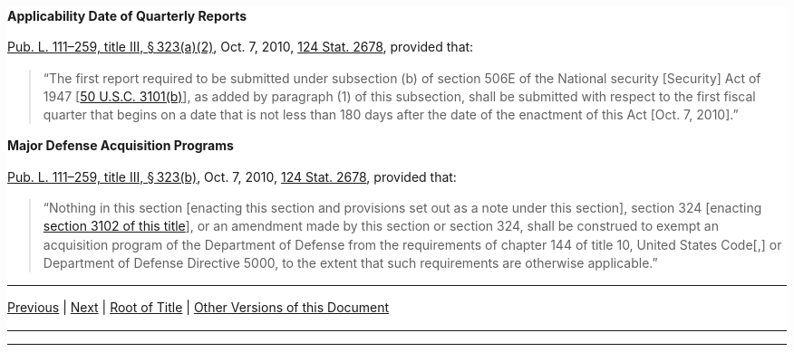  __Applicability Date of Quarterly Reports__ 

[Pub. L. 111–259, title III, § 323(a)(2)][/us/pl/111/259/s323/a/2], Oct. 7, 2010, [124 Stat. 2678][/us/stat/124/2678], provided that: 

> “The first report required to be submitted under subsection (b) of section 506E of the National security \[Security\] Act of 1947 \[[50 U.S.C. 3101(b)][/us/usc/t50/s3101/b]\], as added by paragraph (1) of this subsection, shall be submitted with respect to the first fiscal quarter that begins on a date that is not less than 180 days after the date of the enactment of this Act \[Oct. 7, 2010\].”

 __Major Defense Acquisition Programs__ 

[Pub. L. 111–259, title III, § 323(b)][/us/pl/111/259/s323/b], Oct. 7, 2010, [124 Stat. 2678][/us/stat/124/2678], provided that: 

> “Nothing in this section \[enacting this section and provisions set out as a note under this section\], section 324 \[enacting [section 3102 of this title][/us/usc/t50/s3102]\], or an amendment made by this section or section 324, shall be construed to exempt an acquisition program of the Department of Defense from the requirements of chapter 144 of title 10, United States Code\[,\] or Department of Defense Directive 5000, to the extent that such requirements are otherwise applicable.”

----------

[Previous](./../../../../..//us/usc/t50/ch44/schIII/m__us_usc_t50_s3100.md) | [Next](./../../../../..//us/usc/t50/ch44/schIII/m__us_usc_t50_s3102.md) | [Root of Title](./../../../../../) | [Other Versions of this Document](https://publicdocs.github.io/go/links?ns=uslm&ref=%2Fus%2Fusc%2Ft50%2Fs3101)

----------
----------

[/us/usc/t50/s3102/c]: https://publicdocs.github.io/go/links?ns=uslm&ref=%2Fus%2Fusc%2Ft50%2Fs3102%2Fc
[/us/usc/t50/s3102/c]: https://publicdocs.github.io/go/links?ns=uslm&ref=%2Fus%2Fusc%2Ft50%2Fs3102%2Fc
[/us/usc/t50/s3097/e]: https://publicdocs.github.io/go/links?ns=uslm&ref=%2Fus%2Fusc%2Ft50%2Fs3097%2Fe
[/us/usc/t50/s3097/e]: https://publicdocs.github.io/go/links?ns=uslm&ref=%2Fus%2Fusc%2Ft50%2Fs3097%2Fe
[/us/usc/t50/s3102]: https://publicdocs.github.io/go/links?ns=uslm&ref=%2Fus%2Fusc%2Ft50%2Fs3102
[/us/usc/t50/s3102/b/3]: https://publicdocs.github.io/go/links?ns=uslm&ref=%2Fus%2Fusc%2Ft50%2Fs3102%2Fb%2F3
[/us/usc/t50/s3102/b/2]: https://publicdocs.github.io/go/links?ns=uslm&ref=%2Fus%2Fusc%2Ft50%2Fs3102%2Fb%2F2
[/us/usc/t50/s3102/b/2]: https://publicdocs.github.io/go/links?ns=uslm&ref=%2Fus%2Fusc%2Ft50%2Fs3102%2Fb%2F2
[/us/usc/t50/s3099]: https://publicdocs.github.io/go/links?ns=uslm&ref=%2Fus%2Fusc%2Ft50%2Fs3099
[/us/act/1947-07-26/ch343]: https://publicdocs.github.io/go/links?ns=uslm&ref=%2Fus%2Fact%2F1947-07-26%2Fch343
[/us/pl/111/259/s323/a/1]: https://publicdocs.github.io/go/links?ns=uslm&ref=%2Fus%2Fpl%2F111%2F259%2Fs323%2Fa%2F1
[/us/stat/124/2674]: https://publicdocs.github.io/go/links?ns=uslm&ref=%2Fus%2Fstat%2F124%2F2674
[/us/usc/t50/s415a–7]: https://publicdocs.github.io/go/links?ns=uslm&ref=%2Fus%2Fusc%2Ft50%2Fs415a%E2%80%937
[/us/pl/111/259/s323/a/2]: https://publicdocs.github.io/go/links?ns=uslm&ref=%2Fus%2Fpl%2F111%2F259%2Fs323%2Fa%2F2
[/us/stat/124/2678]: https://publicdocs.github.io/go/links?ns=uslm&ref=%2Fus%2Fstat%2F124%2F2678
[/us/usc/t50/s3101/b]: https://publicdocs.github.io/go/links?ns=uslm&ref=%2Fus%2Fusc%2Ft50%2Fs3101%2Fb
[/us/pl/111/259/s323/b]: https://publicdocs.github.io/go/links?ns=uslm&ref=%2Fus%2Fpl%2F111%2F259%2Fs323%2Fb
[/us/stat/124/2678]: https://publicdocs.github.io/go/links?ns=uslm&ref=%2Fus%2Fstat%2F124%2F2678
[/us/usc/t50/s3102]: https://publicdocs.github.io/go/links?ns=uslm&ref=%2Fus%2Fusc%2Ft50%2Fs3102


